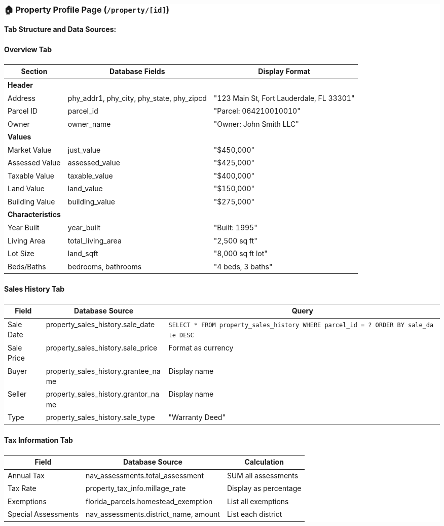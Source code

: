 ### 🏠 Property Profile Page (`/property/[id]`)

**Tab Structure and Data Sources:**

#### Overview Tab
| Section | Database Fields | Display Format |
|---------|----------------|----------------|
| **Header** | | |
| Address | phy_addr1, phy_city, phy_state, phy_zipcd | "123 Main St, Fort Lauderdale, FL 33301" |
| Parcel ID | parcel_id | "Parcel: 064210010010" |
| Owner | owner_name | "Owner: John Smith LLC" |
| **Values** | | |
| Market Value | just_value | "$450,000" |
| Assessed Value | assessed_value | "$425,000" |
| Taxable Value | taxable_value | "$400,000" |
| Land Value | land_value | "$150,000" |
| Building Value | building_value | "$275,000" |
| **Characteristics** | | |
| Year Built | year_built | "Built: 1995" |
| Living Area | total_living_area | "2,500 sq ft" |
| Lot Size | land_sqft | "8,000 sq ft lot" |
| Beds/Baths | bedrooms, bathrooms | "4 beds, 3 baths" |

#### Sales History Tab
| Field | Database Source | Query |
|-------|----------------|-------|
| Sale Date | property_sales_history.sale_date | `SELECT * FROM property_sales_history WHERE parcel_id = ? ORDER BY sale_date DESC` |
| Sale Price | property_sales_history.sale_price | Format as currency |
| Buyer | property_sales_history.grantee_name | Display name |
| Seller | property_sales_history.grantor_name | Display name |
| Type | property_sales_history.sale_type | "Warranty Deed" |

#### Tax Information Tab
| Field | Database Source | Calculation |
|-------|----------------|-------------|
| Annual Tax | nav_assessments.total_assessment | SUM all assessments |
| Tax Rate | property_tax_info.millage_rate | Display as percentage |
| Exemptions | florida_parcels.homestead_exemption | List all exemptions |
| Special Assessments | nav_assessments.district_name, amount | List each district |
